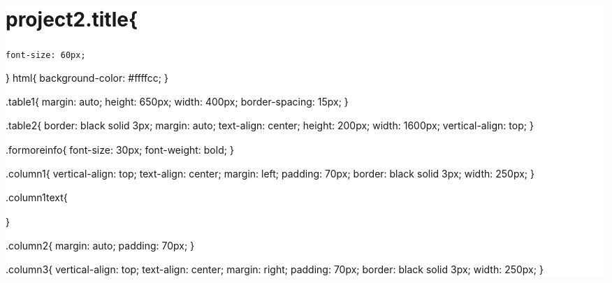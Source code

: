 # project2.title{
	font-size: 60px;
}
html{
	background-color: #ffffcc;
}

.table1{
	margin: auto;
	height: 650px;
	width: 400px;
	border-spacing: 15px;
}

.table2{
	border: black solid 3px;
	margin: auto;
	text-align: center;
	height: 200px;
	width: 1600px;
	vertical-align: top;
}

.formoreinfo{
	font-size: 30px;
	font-weight: bold;
}

.column1{
	vertical-align: top;
	text-align: center;
	margin: left;
	padding: 70px;
	border: black solid 3px;
	width: 250px;
}

.column1text{
	
}

.column2{
	margin: auto;
	padding: 70px;
}

.column3{
	vertical-align: top;
	text-align: center;
	margin: right;
	padding: 70px;
	border: black solid 3px;
	width: 250px;
}
